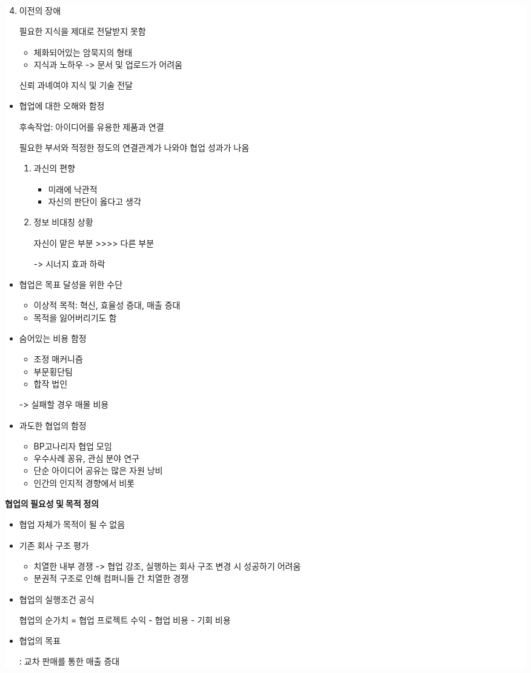   4. 이전의 장애

     필요한 지식을 제대로 전달받지 못함

     - 체화되어있는 암묵지의 형태
     - 지식과 노하우 -> 문서 및 업로드가 어려움

     신뢰 과녜여야 지식 및 기술 전달

- 협업에 대한 오해와 함정

  후속작업: 아이디어를 유용한 제품과 연결

  필요한 부서와 적정한 정도의 연결관계가 나와야 협업 성과가 나옴

  1. 과신의 편향

     - 미래에 낙관적
     - 자신의 판단이 옳다고 생각

  2. 정보 비대칭 상황

     자신이 맡은 부분 >>>> 다른 부분

     -> 시너지 효과 하락

- 협업은 목표 달성을 위한 수단

  - 이상적 목적: 혁신, 효율성 증대, 매출 증대
  - 목적을 잃어버리기도 함

- 숨어있는 비용 함정

  - 조정 매커니즘
  - 부문횡단팀
  - 합작 법인

  -> 실패할 경우 매몰 비용

- 과도한 협업의 함정

  - BP고나리자 협업 모임
  - 우수사례 꽁유, 관심 분야 연구
  - 단순 아이디어 공유는 많은 자원 낭비
  - 인간의 인지적 경향에서 비롯

**협업의 필요성 및 목적 정의**

- 협업 자체가 목적이 될 수 없음 

- 기존 회사 구조 평가

  - 치열한 내부 경쟁 -> 협업 강조, 실행하는 회사 구조 변경 시 성공하기 어려움
  - 분권적 구조로 인해 컴퍼니들 간 치열한 경쟁

- 협업의 실행조건 공식

  협업의 순가치 = 협업 프로젝트 수익 - 협업 비용 - 기회 비용

- 협업의 목표

  : 교차 판매를 통한 매출 증대

